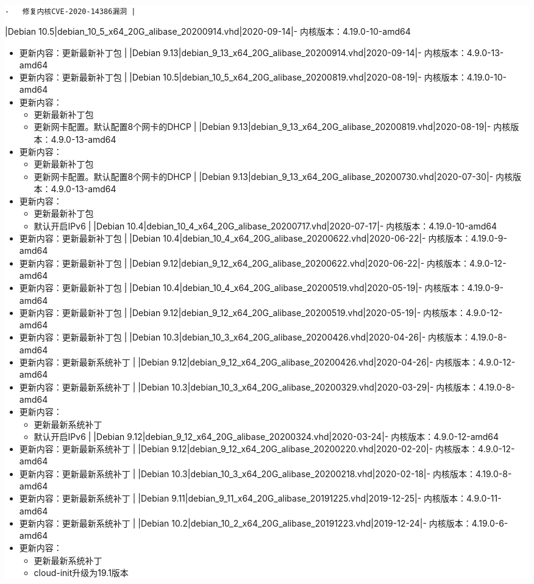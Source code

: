     -   修复内核CVE-2020-14386漏洞 |
|Debian 10.5|debian\_10\_5\_x64\_20G\_alibase\_20200914.vhd|2020-09-14|-   内核版本：4.19.0-10-amd64
-   更新内容：更新最新补丁包 |
|Debian 9.13|debian\_9\_13\_x64\_20G\_alibase\_20200914.vhd|2020-09-14|-   内核版本：4.9.0-13-amd64
-   更新内容：更新最新补丁包 |
|Debian 10.5|debian\_10\_5\_x64\_20G\_alibase\_20200819.vhd|2020-08-19|-   内核版本：4.19.0-10-amd64
-   更新内容：
    -   更新最新补丁包
    -   更新网卡配置。默认配置8个网卡的DHCP |
|Debian 9.13|debian\_9\_13\_x64\_20G\_alibase\_20200819.vhd|2020-08-19|-   内核版本：4.9.0-13-amd64
-   更新内容：
    -   更新最新补丁包
    -   更新网卡配置。默认配置8个网卡的DHCP |
|Debian 9.13|debian\_9\_13\_x64\_20G\_alibase\_20200730.vhd|2020-07-30|-   内核版本：4.9.0-13-amd64
-   更新内容：
    -   更新最新补丁包
    -   默认开启IPv6 |
|Debian 10.4|debian\_10\_4\_x64\_20G\_alibase\_20200717.vhd|2020-07-17|-   内核版本：4.19.0-10-amd64
-   更新内容：更新最新补丁包 |
|Debian 10.4|debian\_10\_4\_x64\_20G\_alibase\_20200622.vhd|2020-06-22|-   内核版本：4.19.0-9-amd64
-   更新内容：更新最新补丁包 |
|Debian 9.12|debian\_9\_12\_x64\_20G\_alibase\_20200622.vhd|2020-06-22|-   内核版本：4.9.0-12-amd64
-   更新内容：更新最新补丁包 |
|Debian 10.4|debian\_10\_4\_x64\_20G\_alibase\_20200519.vhd|2020-05-19|-   内核版本：4.19.0-9-amd64
-   更新内容：更新最新补丁包 |
|Debian 9.12|debian\_9\_12\_x64\_20G\_alibase\_20200519.vhd|2020-05-19|-   内核版本：4.9.0-12-amd64
-   更新内容：更新最新补丁包 |
|Debian 10.3|debian\_10\_3\_x64\_20G\_alibase\_20200426.vhd|2020-04-26|-   内核版本：4.19.0-8-amd64
-   更新内容：更新最新系统补丁 |
|Debian 9.12|debian\_9\_12\_x64\_20G\_alibase\_20200426.vhd|2020-04-26|-   内核版本：4.9.0-12-amd64
-   更新内容：更新最新系统补丁 |
|Debian 10.3|debian\_10\_3\_x64\_20G\_alibase\_20200329.vhd|2020-03-29|-   内核版本：4.19.0-8-amd64
-   更新内容：
    -   更新最新系统补丁
    -   默认开启IPv6 |
|Debian 9.12|debian\_9\_12\_x64\_20G\_alibase\_20200324.vhd|2020-03-24|-   内核版本：4.9.0-12-amd64
-   更新内容：更新最新系统补丁 |
|Debian 9.12|debian\_9\_12\_x64\_20G\_alibase\_20200220.vhd|2020-02-20|-   内核版本：4.9.0-12-amd64
-   更新内容：更新最新系统补丁 |
|Debian 10.3|debian\_10\_3\_x64\_20G\_alibase\_20200218.vhd|2020-02-18|-   内核版本：4.19.0-8-amd64
-   更新内容：更新最新系统补丁 |
|Debian 9.11|debian\_9\_11\_x64\_20G\_alibase\_20191225.vhd|2019-12-25|-   内核版本：4.9.0-11-amd64
-   更新内容：更新最新系统补丁 |
|Debian 10.2|debian\_10\_2\_x64\_20G\_alibase\_20191223.vhd|2019-12-24|-   内核版本：4.19.0-6-amd64
-   更新内容：
    -   更新最新系统补丁
    -   cloud-init升级为19.1版本
